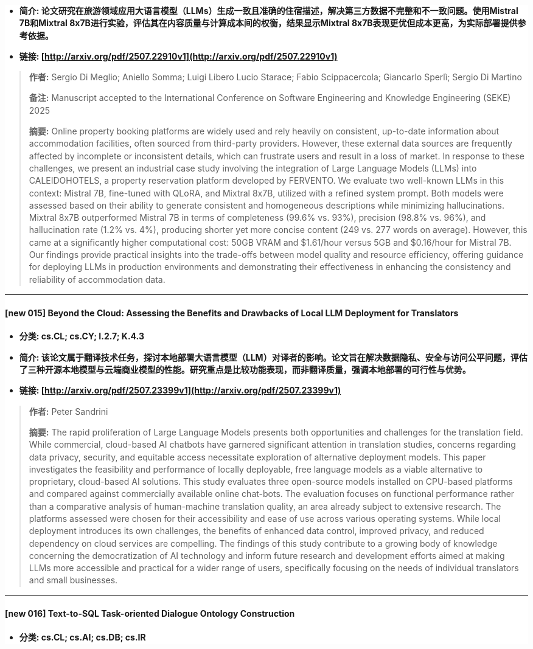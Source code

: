 - **简介: 论文研究在旅游领域应用大语言模型（LLMs）生成一致且准确的住宿描述，解决第三方数据不完整和不一致问题。使用Mistral 7B和Mixtral 8x7B进行实验，评估其在内容质量与计算成本间的权衡，结果显示Mixtral 8x7B表现更优但成本更高，为实际部署提供参考依据。**

- **链接: [http://arxiv.org/pdf/2507.22910v1](http://arxiv.org/pdf/2507.22910v1)**

> **作者:** Sergio Di Meglio; Aniello Somma; Luigi Libero Lucio Starace; Fabio Scippacercola; Giancarlo Sperlì; Sergio Di Martino
>
> **备注:** Manuscript accepted to the International Conference on Software Engineering and Knowledge Engineering (SEKE) 2025
>
> **摘要:** Online property booking platforms are widely used and rely heavily on consistent, up-to-date information about accommodation facilities, often sourced from third-party providers. However, these external data sources are frequently affected by incomplete or inconsistent details, which can frustrate users and result in a loss of market. In response to these challenges, we present an industrial case study involving the integration of Large Language Models (LLMs) into CALEIDOHOTELS, a property reservation platform developed by FERVENTO. We evaluate two well-known LLMs in this context: Mistral 7B, fine-tuned with QLoRA, and Mixtral 8x7B, utilized with a refined system prompt. Both models were assessed based on their ability to generate consistent and homogeneous descriptions while minimizing hallucinations. Mixtral 8x7B outperformed Mistral 7B in terms of completeness (99.6% vs. 93%), precision (98.8% vs. 96%), and hallucination rate (1.2% vs. 4%), producing shorter yet more concise content (249 vs. 277 words on average). However, this came at a significantly higher computational cost: 50GB VRAM and $1.61/hour versus 5GB and $0.16/hour for Mistral 7B. Our findings provide practical insights into the trade-offs between model quality and resource efficiency, offering guidance for deploying LLMs in production environments and demonstrating their effectiveness in enhancing the consistency and reliability of accommodation data.
>
---
#### [new 015] Beyond the Cloud: Assessing the Benefits and Drawbacks of Local LLM Deployment for Translators
- **分类: cs.CL; cs.CY; I.2.7; K.4.3**

- **简介: 该论文属于翻译技术任务，探讨本地部署大语言模型（LLM）对译者的影响。论文旨在解决数据隐私、安全与访问公平问题，评估了三种开源本地模型与云端商业模型的性能。研究重点是比较功能表现，而非翻译质量，强调本地部署的可行性与优势。**

- **链接: [http://arxiv.org/pdf/2507.23399v1](http://arxiv.org/pdf/2507.23399v1)**

> **作者:** Peter Sandrini
>
> **摘要:** The rapid proliferation of Large Language Models presents both opportunities and challenges for the translation field. While commercial, cloud-based AI chatbots have garnered significant attention in translation studies, concerns regarding data privacy, security, and equitable access necessitate exploration of alternative deployment models. This paper investigates the feasibility and performance of locally deployable, free language models as a viable alternative to proprietary, cloud-based AI solutions. This study evaluates three open-source models installed on CPU-based platforms and compared against commercially available online chat-bots. The evaluation focuses on functional performance rather than a comparative analysis of human-machine translation quality, an area already subject to extensive research. The platforms assessed were chosen for their accessibility and ease of use across various operating systems. While local deployment introduces its own challenges, the benefits of enhanced data control, improved privacy, and reduced dependency on cloud services are compelling. The findings of this study contribute to a growing body of knowledge concerning the democratization of AI technology and inform future research and development efforts aimed at making LLMs more accessible and practical for a wider range of users, specifically focusing on the needs of individual translators and small businesses.
>
---
#### [new 016] Text-to-SQL Task-oriented Dialogue Ontology Construction
- **分类: cs.CL; cs.AI; cs.DB; cs.IR**
